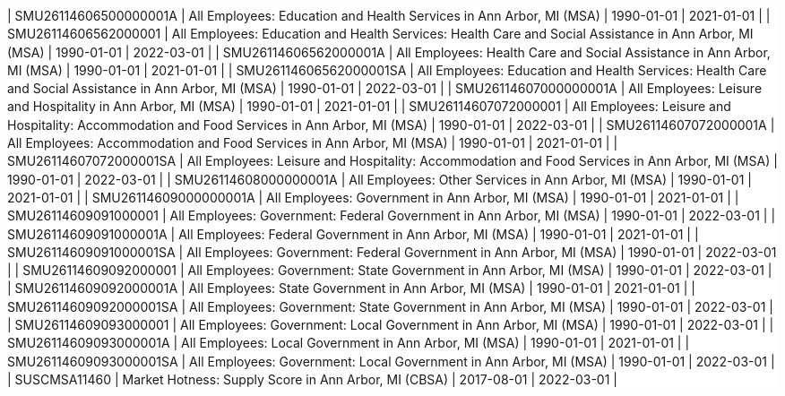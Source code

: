 | SMU26114606500000001A     | All Employees: Education and Health Services in Ann Arbor, MI (MSA)                                                                                | 1990-01-01          | 2021-01-01        |
| SMU26114606562000001      | All Employees: Education and Health Services: Health Care and Social Assistance in Ann Arbor, MI (MSA)                                             | 1990-01-01          | 2022-03-01        |
| SMU26114606562000001A     | All Employees: Health Care and Social Assistance in Ann Arbor, MI (MSA)                                                                            | 1990-01-01          | 2021-01-01        |
| SMU26114606562000001SA    | All Employees: Education and Health Services: Health Care and Social Assistance in Ann Arbor, MI (MSA)                                             | 1990-01-01          | 2022-03-01        |
| SMU26114607000000001A     | All Employees: Leisure and Hospitality in Ann Arbor, MI (MSA)                                                                                      | 1990-01-01          | 2021-01-01        |
| SMU26114607072000001      | All Employees: Leisure and Hospitality: Accommodation and Food Services in Ann Arbor, MI (MSA)                                                     | 1990-01-01          | 2022-03-01        |
| SMU26114607072000001A     | All Employees: Accommodation and Food Services in Ann Arbor, MI (MSA)                                                                              | 1990-01-01          | 2021-01-01        |
| SMU26114607072000001SA    | All Employees: Leisure and Hospitality: Accommodation and Food Services in Ann Arbor, MI (MSA)                                                     | 1990-01-01          | 2022-03-01        |
| SMU26114608000000001A     | All Employees: Other Services in Ann Arbor, MI (MSA)                                                                                               | 1990-01-01          | 2021-01-01        |
| SMU26114609000000001A     | All Employees: Government in Ann Arbor, MI (MSA)                                                                                                   | 1990-01-01          | 2021-01-01        |
| SMU26114609091000001      | All Employees: Government: Federal Government in Ann Arbor, MI (MSA)                                                                               | 1990-01-01          | 2022-03-01        |
| SMU26114609091000001A     | All Employees: Federal Government in Ann Arbor, MI (MSA)                                                                                           | 1990-01-01          | 2021-01-01        |
| SMU26114609091000001SA    | All Employees: Government: Federal Government in Ann Arbor, MI (MSA)                                                                               | 1990-01-01          | 2022-03-01        |
| SMU26114609092000001      | All Employees: Government: State Government in Ann Arbor, MI (MSA)                                                                                 | 1990-01-01          | 2022-03-01        |
| SMU26114609092000001A     | All Employees: State Government in Ann Arbor, MI (MSA)                                                                                             | 1990-01-01          | 2021-01-01        |
| SMU26114609092000001SA    | All Employees: Government: State Government in Ann Arbor, MI (MSA)                                                                                 | 1990-01-01          | 2022-03-01        |
| SMU26114609093000001      | All Employees: Government: Local Government in Ann Arbor, MI (MSA)                                                                                 | 1990-01-01          | 2022-03-01        |
| SMU26114609093000001A     | All Employees: Local Government in Ann Arbor, MI (MSA)                                                                                             | 1990-01-01          | 2021-01-01        |
| SMU26114609093000001SA    | All Employees: Government: Local Government in Ann Arbor, MI (MSA)                                                                                 | 1990-01-01          | 2022-03-01        |
| SUSCMSA11460              | Market Hotness: Supply Score in Ann Arbor, MI (CBSA)                                                                                               | 2017-08-01          | 2022-03-01        |